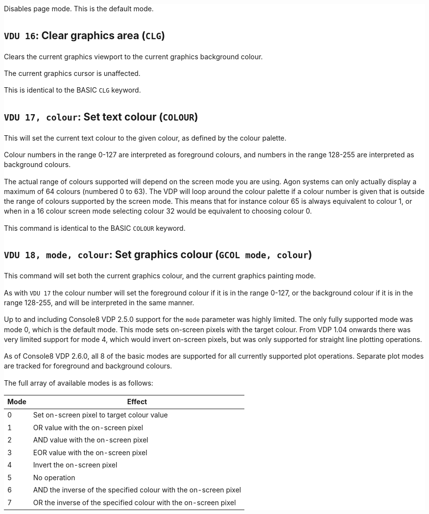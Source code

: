 Disables page mode.  This is the default mode.

## `VDU 16`: Clear graphics area (`CLG`)

Clears the current graphics viewport to the current graphics background colour.

The current graphics cursor is unaffected.

This is identical to the BASIC `CLG` keyword.

## `VDU 17, colour`: Set text colour (`COLOUR`)

This will set the current text colour to the given colour, as defined by the colour palette.

Colour numbers in the range 0-127 are interpreted as foreground colours, and numbers in the range 128-255 are interpreted as background colours.

The actual range of colours supported will depend on the screen mode you are using.  Agon systems can only actually display a maximum of 64 colours (numbered 0 to 63).  The VDP will loop around the colour palette if a colour number is given that is outside the range of colours supported by the screen mode.  This means that for instance colour 65 is always equivalent to colour 1, or when in a 16 colour screen mode selecting colour 32 would be equivalent to choosing colour 0.

This command is identical to the BASIC `COLOUR` keyword.

## `VDU 18, mode, colour`: Set graphics colour (`GCOL mode, colour`)

This command will set both the current graphics colour, and the current graphics painting mode.

As with `VDU 17` the colour number will set the foreground colour if it is in the range 0-127, or the background colour if it is in the range 128-255, and will be interpreted in the same manner.

Up to and including Console8 VDP 2.5.0 support for the `mode` parameter was highly limited.  The only fully supported mode was mode 0, which is the default mode.  This mode sets on-screen pixels with the target colour.  From VDP 1.04 onwards there was very limited support for mode 4, which would invert on-screen pixels, but was only supported for straight line plotting operations.

As of Console8 VDP 2.6.0, all 8 of the basic modes are supported for all currently supported plot operations.  Separate plot modes are tracked for foreground and background colours.

The full array of available modes is as follows:

| Mode | Effect |
| ---- | ------ |
| 0 | Set on-screen pixel to target colour value |
| 1 | OR value with the on-screen pixel |
| 2 | AND value with the on-screen pixel |
| 3 | EOR value with the on-screen pixel |
| 4 | Invert the on-screen pixel |
| 5 | No operation |
| 6 | AND the inverse of the specified colour with the on-screen pixel |
| 7 | OR the inverse of the specified colour with the on-screen pixel |
